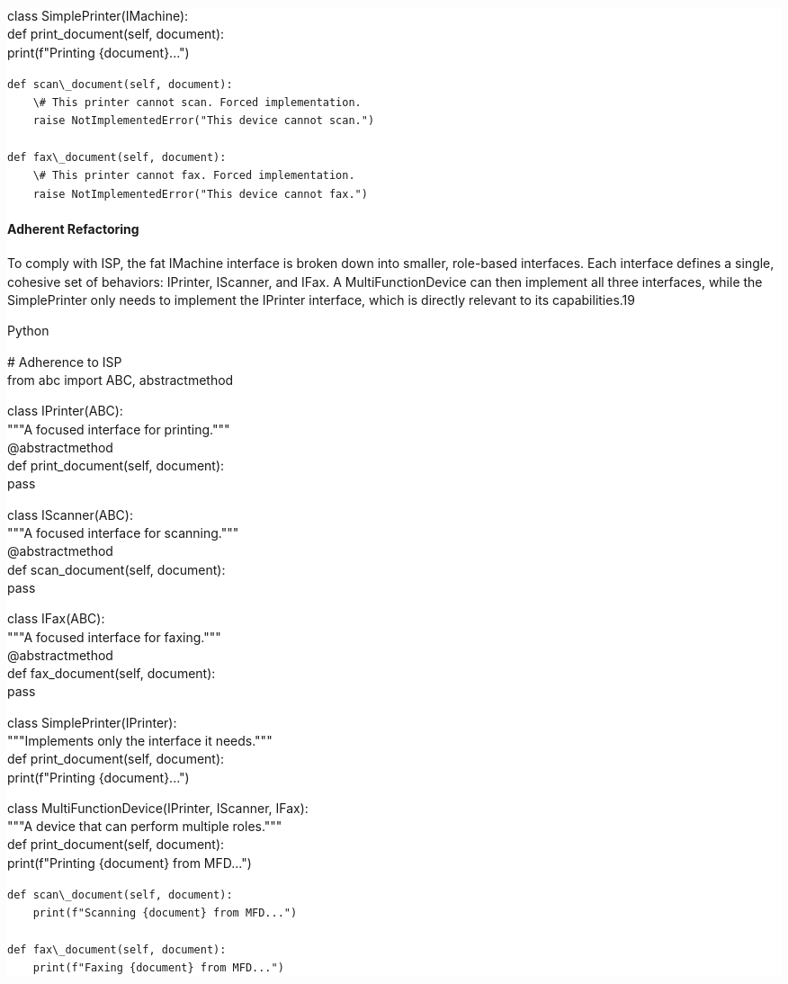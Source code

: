 class SimplePrinter(IMachine):\
def print_document(self, document):\
print(f"Printing {document}...")

```
def scan\_document(self, document):  
    \# This printer cannot scan. Forced implementation.  
    raise NotImplementedError("This device cannot scan.")

def fax\_document(self, document):  
    \# This printer cannot fax. Forced implementation.  
    raise NotImplementedError("This device cannot fax.")
```

#### **Adherent Refactoring**

To comply with ISP, the fat IMachine interface is broken down into smaller, role-based interfaces. Each interface defines a single, cohesive set of behaviors: IPrinter, IScanner, and IFax. A MultiFunctionDevice can then implement all three interfaces, while the SimplePrinter only needs to implement the IPrinter interface, which is directly relevant to its capabilities.19

Python

\# Adherence to ISP\
from abc import ABC, abstractmethod

class IPrinter(ABC):\
"""A focused interface for printing."""\
@abstractmethod\
def print_document(self, document):\
pass

class IScanner(ABC):\
"""A focused interface for scanning."""\
@abstractmethod\
def scan_document(self, document):\
pass

class IFax(ABC):\
"""A focused interface for faxing."""\
@abstractmethod\
def fax_document(self, document):\
pass

class SimplePrinter(IPrinter):\
"""Implements only the interface it needs."""\
def print_document(self, document):\
print(f"Printing {document}...")

class MultiFunctionDevice(IPrinter, IScanner, IFax):\
"""A device that can perform multiple roles."""\
def print_document(self, document):\
print(f"Printing {document} from MFD...")

```
def scan\_document(self, document):  
    print(f"Scanning {document} from MFD...")

def fax\_document(self, document):  
    print(f"Faxing {document} from MFD...")
```
